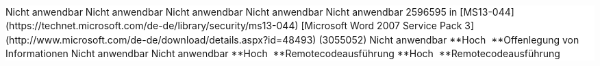 </td>
<td style="border:1px solid black;">
Nicht anwendbar

</td>
<td style="border:1px solid black;">
Nicht anwendbar

</td>
<td style="border:1px solid black;">
Nicht anwendbar

</td>
<td style="border:1px solid black;">
Nicht anwendbar

</td>
<td style="border:1px solid black;">
Nicht anwendbar

</td>
<td style="border:1px solid black;">
2596595 in [MS13-044](https://technet.microsoft.com/de-de/library/security/ms13-044)

</td>
</tr>
<tr>
<td style="border:1px solid black;">
[Microsoft Word 2007 Service Pack 3](http://www.microsoft.com/de-de/download/details.aspx?id=48493)  
(3055052)

</td>
<td style="border:1px solid black;">
Nicht anwendbar

</td>
<td style="border:1px solid black;">
**Hoch   
**Offenlegung von Informationen

</td>
<td style="border:1px solid black;">
Nicht anwendbar

</td>
<td style="border:1px solid black;">
Nicht anwendbar

</td>
<td style="border:1px solid black;">
**Hoch   
**Remotecodeausführung

</td>
<td style="border:1px solid black;">
**Hoch   
**Remotecodeausführung
